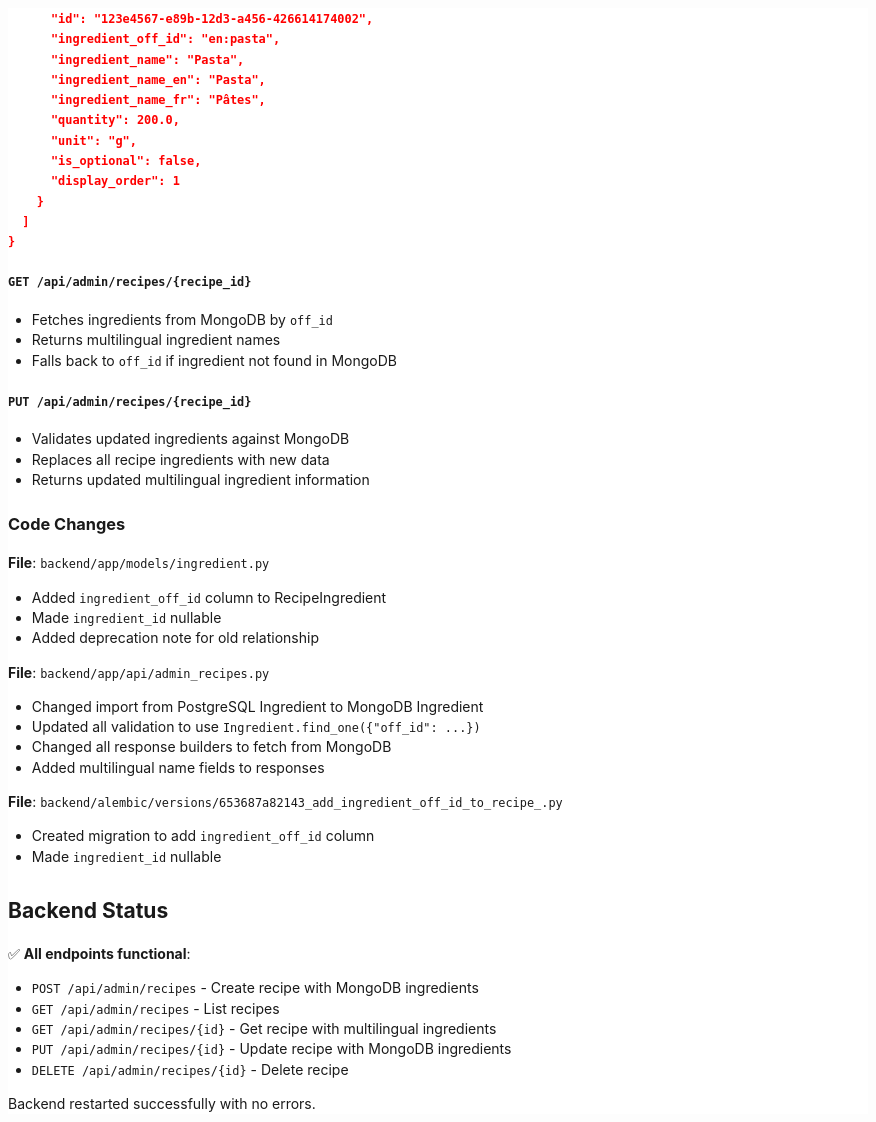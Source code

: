 ```json
      "id": "123e4567-e89b-12d3-a456-426614174002",
      "ingredient_off_id": "en:pasta",
      "ingredient_name": "Pasta",
      "ingredient_name_en": "Pasta",
      "ingredient_name_fr": "Pâtes",
      "quantity": 200.0,
      "unit": "g",
      "is_optional": false,
      "display_order": 1
    }
  ]
}
```

#### `GET /api/admin/recipes/{recipe_id}`
- Fetches ingredients from MongoDB by `off_id`
- Returns multilingual ingredient names
- Falls back to `off_id` if ingredient not found in MongoDB

#### `PUT /api/admin/recipes/{recipe_id}`
- Validates updated ingredients against MongoDB
- Replaces all recipe ingredients with new data
- Returns updated multilingual ingredient information

### Code Changes

**File**: `backend/app/models/ingredient.py`
- Added `ingredient_off_id` column to RecipeIngredient
- Made `ingredient_id` nullable
- Added deprecation note for old relationship

**File**: `backend/app/api/admin_recipes.py`
- Changed import from PostgreSQL Ingredient to MongoDB Ingredient
- Updated all validation to use `Ingredient.find_one({"off_id": ...})`
- Changed all response builders to fetch from MongoDB
- Added multilingual name fields to responses

**File**: `backend/alembic/versions/653687a82143_add_ingredient_off_id_to_recipe_.py`
- Created migration to add `ingredient_off_id` column
- Made `ingredient_id` nullable

## Backend Status

✅ **All endpoints functional**:
- `POST /api/admin/recipes` - Create recipe with MongoDB ingredients
- `GET /api/admin/recipes` - List recipes
- `GET /api/admin/recipes/{id}` - Get recipe with multilingual ingredients
- `PUT /api/admin/recipes/{id}` - Update recipe with MongoDB ingredients
- `DELETE /api/admin/recipes/{id}` - Delete recipe

Backend restarted successfully with no errors.
